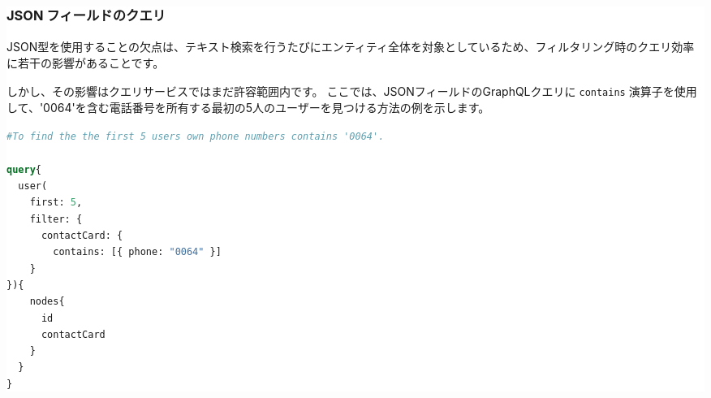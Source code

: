 ### JSON フィールドのクエリ

JSON型を使用することの欠点は、テキスト検索を行うたびにエンティティ全体を対象としているため、フィルタリング時のクエリ効率に若干の影響があることです。

しかし、その影響はクエリサービスではまだ許容範囲内です。 ここでは、JSONフィールドのGraphQLクエリに `contains` 演算子を使用して、'0064'を含む電話番号を所有する最初の5人のユーザーを見つける方法の例を示します。

```graphql
#To find the the first 5 users own phone numbers contains '0064'.

query{
  user(
    first: 5,
    filter: {
      contactCard: {
        contains: [{ phone: "0064" }]
    }
}){
    nodes{
      id
      contactCard
    }
  }
}
```
